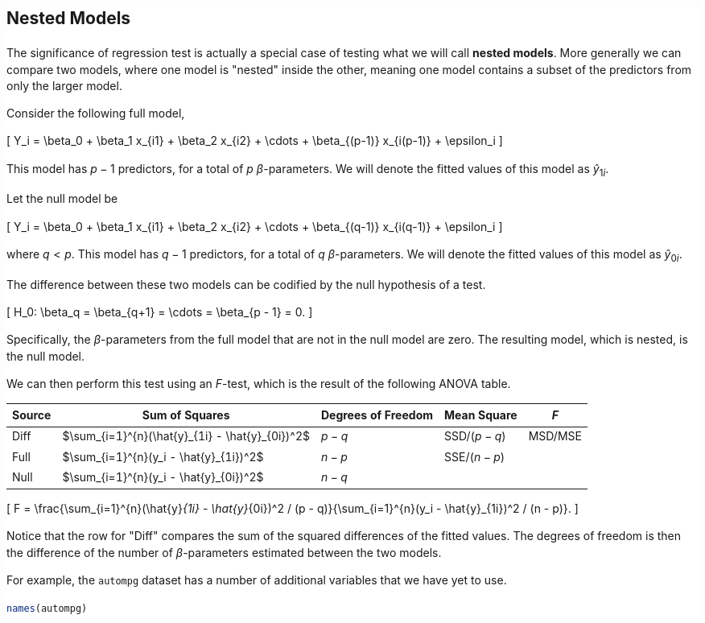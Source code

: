 ## Nested Models

The significance of regression test is actually a special case of testing what we will call **nested models**. More generally we can compare two models, where one model is "nested" inside the other, meaning one model contains a subset of the predictors from only the larger model.

Consider the following full model,

\[
Y_i = \beta_0 + \beta_1 x_{i1} + \beta_2 x_{i2} + \cdots + \beta_{(p-1)} x_{i(p-1)} + \epsilon_i
\]

This model has $p - 1$ predictors, for a total of $p$ $\beta$-parameters. We will denote the fitted values of this model as $\hat{y}_{1i}$.

Let the null model be

\[
Y_i = \beta_0 + \beta_1 x_{i1} + \beta_2 x_{i2} + \cdots + \beta_{(q-1)} x_{i(q-1)} + \epsilon_i
\]

where $q < p$. This model has $q - 1$ predictors, for a total of $q$ $\beta$-parameters. We will denote the fitted values of this model as $\hat{y}_{0i}$.

The difference between these two models can be codified by the null hypothesis of a test.

\[
H_0: \beta_q = \beta_{q+1} = \cdots = \beta_{p - 1} = 0.
\]

Specifically, the $\beta$-parameters from the full model that are not in the null model are zero. The resulting model, which is nested, is the null model.

We can then perform this test using an $F$-test, which is the result of the following ANOVA table.

| Source | Sum of Squares  | Degrees of Freedom | Mean Square | $F$ |
|--------|-----------------|------------|-----------|-----------|
| Diff   | $\sum_{i=1}^{n}(\hat{y}_{1i} - \hat{y}_{0i})^2$ | $p - q$ | $\text{SSD}   / (p - q)$ | $\text{MSD} / \text{MSE}$ |
| Full   | $\sum_{i=1}^{n}(y_i - \hat{y}_{1i})^2$          | $n - p$ | $\text{SSE}   / (n - p)$ |             |
| Null   | $\sum_{i=1}^{n}(y_i - \hat{y}_{0i})^2$          | $n - q$ |                   |             |

\[
F = \frac{\sum_{i=1}^{n}(\hat{y}_{1i} - \hat{y}_{0i})^2 / (p - q)}{\sum_{i=1}^{n}(y_i - \hat{y}_{1i})^2 / (n - p)}.
\]

Notice that the row for "Diff" compares the sum of the squared differences of the fitted values. The degrees of freedom is then the difference of the number of $\beta$-parameters estimated between the two models.

For example, the `autompg` dataset has a number of additional variables that we have yet to use.


```r
names(autompg)
```
